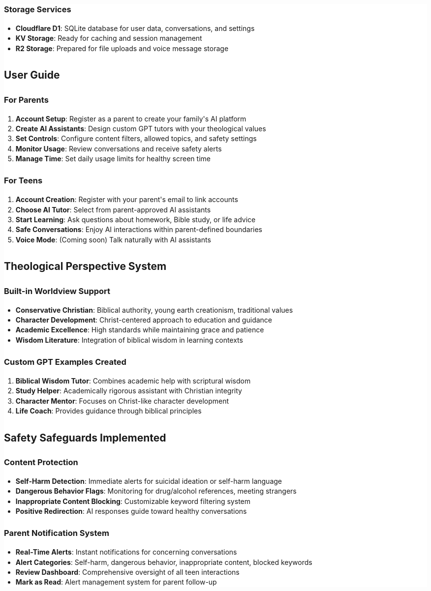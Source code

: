 ### Storage Services
- **Cloudflare D1**: SQLite database for user data, conversations, and settings
- **KV Storage**: Ready for caching and session management
- **R2 Storage**: Prepared for file uploads and voice message storage

## User Guide

### For Parents
1. **Account Setup**: Register as a parent to create your family's AI platform
2. **Create AI Assistants**: Design custom GPT tutors with your theological values
3. **Set Controls**: Configure content filters, allowed topics, and safety settings
4. **Monitor Usage**: Review conversations and receive safety alerts
5. **Manage Time**: Set daily usage limits for healthy screen time

### For Teens
1. **Account Creation**: Register with your parent's email to link accounts
2. **Choose AI Tutor**: Select from parent-approved AI assistants
3. **Start Learning**: Ask questions about homework, Bible study, or life advice
4. **Safe Conversations**: Enjoy AI interactions within parent-defined boundaries
5. **Voice Mode**: (Coming soon) Talk naturally with AI assistants

## Theological Perspective System

### Built-in Worldview Support
- **Conservative Christian**: Biblical authority, young earth creationism, traditional values
- **Character Development**: Christ-centered approach to education and guidance
- **Academic Excellence**: High standards while maintaining grace and patience
- **Wisdom Literature**: Integration of biblical wisdom in learning contexts

### Custom GPT Examples Created
1. **Biblical Wisdom Tutor**: Combines academic help with scriptural wisdom
2. **Study Helper**: Academically rigorous assistant with Christian integrity
3. **Character Mentor**: Focuses on Christ-like character development
4. **Life Coach**: Provides guidance through biblical principles

## Safety Safeguards Implemented

### Content Protection
- **Self-Harm Detection**: Immediate alerts for suicidal ideation or self-harm language
- **Dangerous Behavior Flags**: Monitoring for drug/alcohol references, meeting strangers
- **Inappropriate Content Blocking**: Customizable keyword filtering system
- **Positive Redirection**: AI responses guide toward healthy conversations

### Parent Notification System
- **Real-Time Alerts**: Instant notifications for concerning conversations
- **Alert Categories**: Self-harm, dangerous behavior, inappropriate content, blocked keywords
- **Review Dashboard**: Comprehensive oversight of all teen interactions
- **Mark as Read**: Alert management system for parent follow-up
